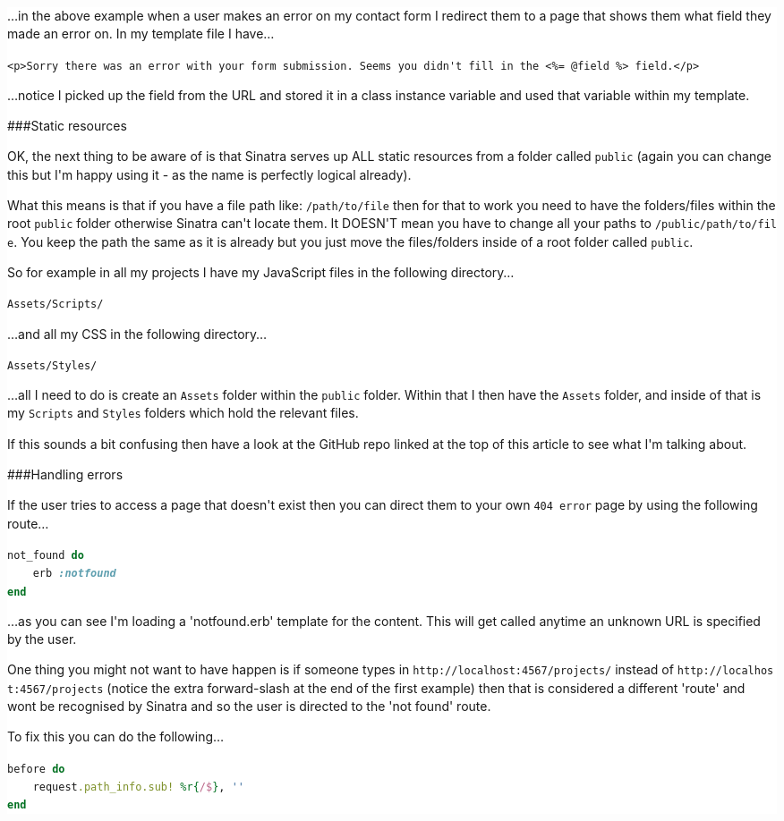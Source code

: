 …in the above example when a user makes an error on my contact form I redirect them to a page that shows them what field they made an error on. In my template file I have…

```erb
<p>Sorry there was an error with your form submission. Seems you didn't fill in the <%= @field %> field.</p>
```

…notice I picked up the field from the URL and stored it in a class instance variable and used that variable within my template.

###Static resources

OK, the next thing to be aware of is that Sinatra serves up ALL static resources from a folder called `public` (again you can change this but I'm happy using it - as the name is perfectly logical already).

What this means is that if you have a file path like: `/path/to/file` then for that to work you need to have the folders/files within the root `public` folder otherwise Sinatra can't locate them. It DOESN'T mean you have to change all your paths to `/public/path/to/file`. You keep the path the same as it is already but you just move the files/folders inside of a root folder called `public`.

So for example in all my projects I have my JavaScript files in the following directory…

`Assets/Scripts/`

…and all my CSS in the following directory…

`Assets/Styles/`

…all I need to do is create an `Assets` folder within the `public` folder. Within that I then have the `Assets` folder, and inside of that is my `Scripts` and `Styles` folders which hold the relevant files.

If this sounds a bit confusing then have a look at the GitHub repo linked at the top of this article to see what I'm talking about.

###Handling errors

If the user tries to access a page that doesn't exist then you can direct them to your own `404 error` page by using the following route…

```ruby
not_found do
    erb :notfound
end
```

…as you can see I'm loading a 'notfound.erb' template for the content. This will get called anytime an unknown URL is specified by the user.

One thing you might not want to have happen is if someone types in `http://localhost:4567/projects/` instead of `http://localhost:4567/projects` (notice the extra forward-slash at the end of the first example) then that is considered a different 'route' and wont be recognised by Sinatra and so the user is directed to the 'not found' route. 

To fix this you can do the following…

```ruby
before do
    request.path_info.sub! %r{/$}, ''
end
```
